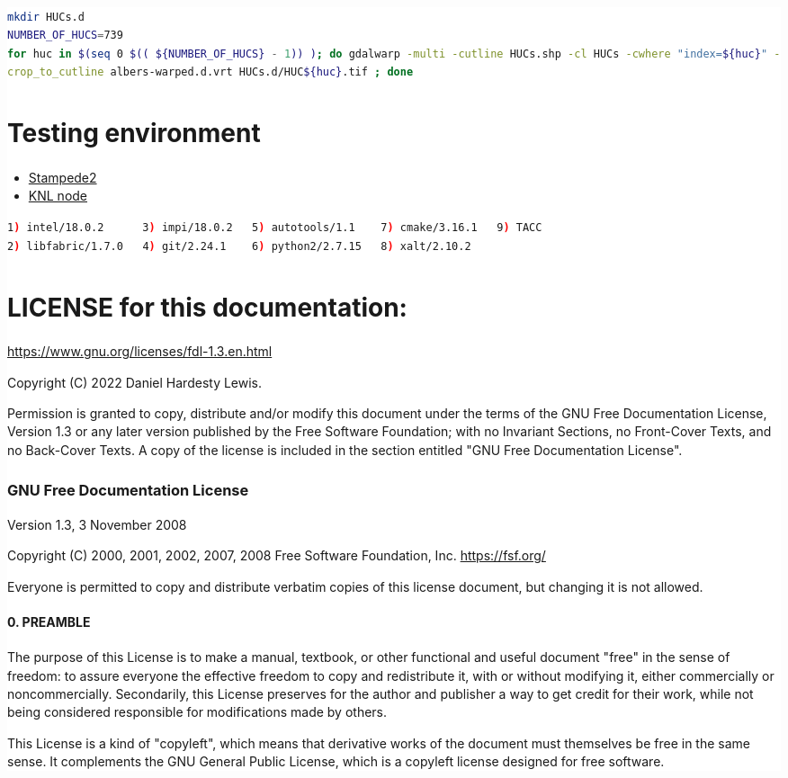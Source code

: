 ```bash
mkdir HUCs.d
NUMBER_OF_HUCS=739
for huc in $(seq 0 $(( ${NUMBER_OF_HUCS} - 1)) ); do gdalwarp -multi -cutline HUCs.shp -cl HUCs -cwhere "index=${huc}" -crop_to_cutline albers-warped.d.vrt HUCs.d/HUC${huc}.tif ; done
```

# Testing environment
- [Stampede2](https://www.tacc.utexas.edu/systems/stampede2)
- [KNL node](https://portal.tacc.utexas.edu/user-guides/stampede2#knl-compute-nodes)
```bash
1) intel/18.0.2      3) impi/18.0.2   5) autotools/1.1    7) cmake/3.16.1   9) TACC
2) libfabric/1.7.0   4) git/2.24.1    6) python2/2.7.15   8) xalt/2.10.2
```

# LICENSE for this documentation:

https://www.gnu.org/licenses/fdl-1.3.en.html


Copyright (C)  2022  Daniel Hardesty Lewis.

Permission is granted to copy, distribute and/or modify this document
under the terms of the GNU Free Documentation License, Version 1.3
or any later version published by the Free Software Foundation;
with no Invariant Sections, no Front-Cover Texts, and no Back-Cover Texts.
A copy of the license is included in the section entitled "GNU
Free Documentation License".


### GNU Free Documentation License

Version 1.3, 3 November 2008

Copyright (C) 2000, 2001, 2002, 2007, 2008 Free Software Foundation,
Inc. <https://fsf.org/>

Everyone is permitted to copy and distribute verbatim copies of this
license document, but changing it is not allowed.

#### 0. PREAMBLE

The purpose of this License is to make a manual, textbook, or other
functional and useful document "free" in the sense of freedom: to
assure everyone the effective freedom to copy and redistribute it,
with or without modifying it, either commercially or noncommercially.
Secondarily, this License preserves for the author and publisher a way
to get credit for their work, while not being considered responsible
for modifications made by others.

This License is a kind of "copyleft", which means that derivative
works of the document must themselves be free in the same sense. It
complements the GNU General Public License, which is a copyleft
license designed for free software.
